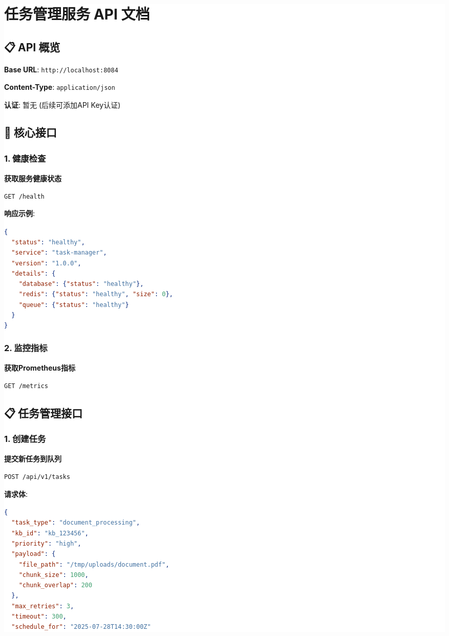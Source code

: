 # 任务管理服务 API 文档

## 📋 API 概览

**Base URL**: `http://localhost:8084`

**Content-Type**: `application/json`

**认证**: 暂无 (后续可添加API Key认证)

## 🔗 核心接口

### 1. 健康检查

**获取服务健康状态**

```http
GET /health
```

**响应示例**:
```json
{
  "status": "healthy",
  "service": "task-manager",
  "version": "1.0.0",
  "details": {
    "database": {"status": "healthy"},
    "redis": {"status": "healthy", "size": 0},
    "queue": {"status": "healthy"}
  }
}
```

### 2. 监控指标

**获取Prometheus指标**

```http
GET /metrics
```

## 📋 任务管理接口

### 1. 创建任务

**提交新任务到队列**

```http
POST /api/v1/tasks
```

**请求体**:
```json
{
  "task_type": "document_processing",
  "kb_id": "kb_123456",
  "priority": "high",
  "payload": {
    "file_path": "/tmp/uploads/document.pdf",
    "chunk_size": 1000,
    "chunk_overlap": 200
  },
  "max_retries": 3,
  "timeout": 300,
  "schedule_for": "2025-07-28T14:30:00Z"
```